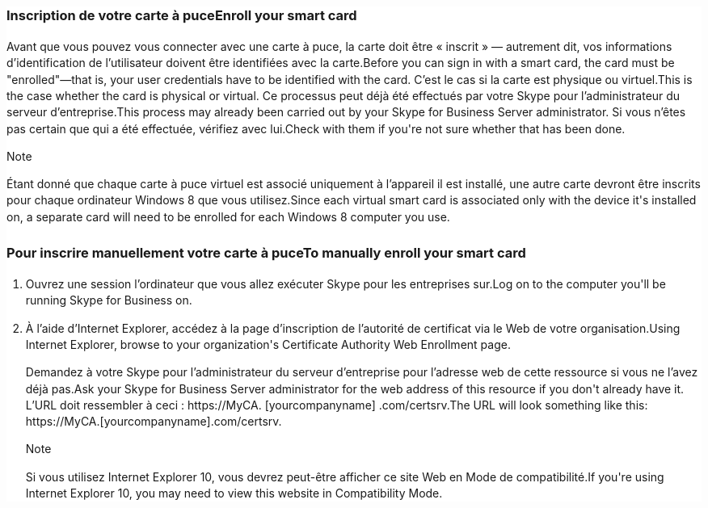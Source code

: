 ### <a name="enroll-your-smart-card"></a><span data-ttu-id="59c7e-148">Inscription de votre carte à puce</span><span class="sxs-lookup"><span data-stu-id="59c7e-148">Enroll your smart card</span></span>

<span data-ttu-id="59c7e-149">Avant que vous pouvez vous connecter avec une carte à puce, la carte doit être « inscrit » — autrement dit, vos informations d’identification de l’utilisateur doivent être identifiées avec la carte.</span><span class="sxs-lookup"><span data-stu-id="59c7e-149">Before you can sign in with a smart card, the card must be "enrolled"—that is, your user credentials have to be identified with the card.</span></span> <span data-ttu-id="59c7e-150">C’est le cas si la carte est physique ou virtuel.</span><span class="sxs-lookup"><span data-stu-id="59c7e-150">This is the case whether the card is physical or virtual.</span></span> <span data-ttu-id="59c7e-151">Ce processus peut déjà été effectués par votre Skype pour l’administrateur du serveur d’entreprise.</span><span class="sxs-lookup"><span data-stu-id="59c7e-151">This process may already been carried out by your Skype for Business Server administrator.</span></span> <span data-ttu-id="59c7e-152">Si vous n’êtes pas certain que qui a été effectuée, vérifiez avec lui.</span><span class="sxs-lookup"><span data-stu-id="59c7e-152">Check with them if you're not sure whether that has been done.</span></span>
  
> [!NOTE]
> <span data-ttu-id="59c7e-153">Étant donné que chaque carte à puce virtuel est associé uniquement à l’appareil il est installé, une autre carte devront être inscrits pour chaque ordinateur Windows 8 que vous utilisez.</span><span class="sxs-lookup"><span data-stu-id="59c7e-153">Since each virtual smart card is associated only with the device it's installed on, a separate card will need to be enrolled for each Windows 8 computer you use.</span></span> 
  
### <a name="to-manually-enroll-your-smart-card"></a><span data-ttu-id="59c7e-154">Pour inscrire manuellement votre carte à puce</span><span class="sxs-lookup"><span data-stu-id="59c7e-154">To manually enroll your smart card</span></span>

1. <span data-ttu-id="59c7e-155">Ouvrez une session l’ordinateur que vous allez exécuter Skype pour les entreprises sur.</span><span class="sxs-lookup"><span data-stu-id="59c7e-155">Log on to the computer you'll be running Skype for Business on.</span></span>
    
2. <span data-ttu-id="59c7e-156">À l’aide d’Internet Explorer, accédez à la page d’inscription de l’autorité de certificat via le Web de votre organisation.</span><span class="sxs-lookup"><span data-stu-id="59c7e-156">Using Internet Explorer, browse to your organization's Certificate Authority Web Enrollment page.</span></span> 
    
    <span data-ttu-id="59c7e-157">Demandez à votre Skype pour l’administrateur du serveur d’entreprise pour l’adresse web de cette ressource si vous ne l’avez déjà pas.</span><span class="sxs-lookup"><span data-stu-id="59c7e-157">Ask your Skype for Business Server administrator for the web address of this resource if you don't already have it.</span></span> <span data-ttu-id="59c7e-158">L’URL doit ressembler à ceci : https://MyCA. [yourcompanyname] .com/certsrv.</span><span class="sxs-lookup"><span data-stu-id="59c7e-158">The URL will look something like this: https://MyCA.[yourcompanyname].com/certsrv.</span></span>
    
    > [!NOTE]
    > <span data-ttu-id="59c7e-159">Si vous utilisez Internet Explorer 10, vous devrez peut-être afficher ce site Web en Mode de compatibilité.</span><span class="sxs-lookup"><span data-stu-id="59c7e-159">If you're using Internet Explorer 10, you may need to view this website in Compatibility Mode.</span></span> 
  